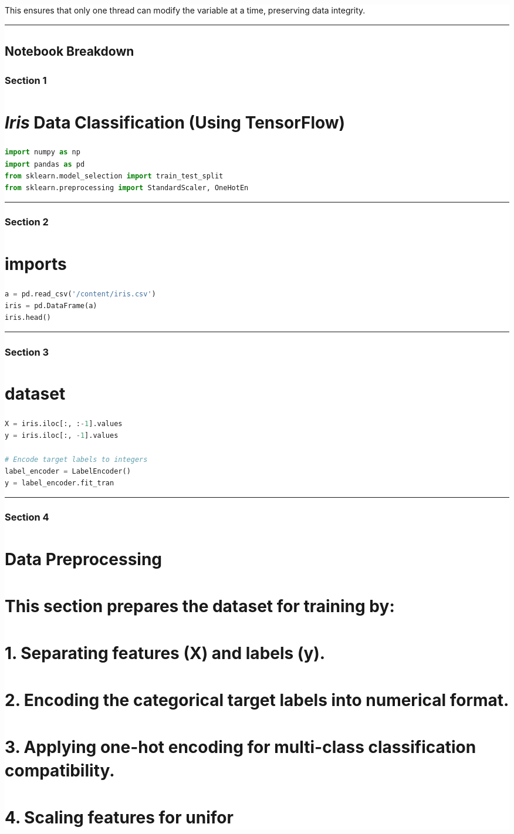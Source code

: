This ensures that only one thread can modify the variable at a time, preserving data integrity.

---

## Notebook Breakdown

### Section 1
# *Iris* Data Classification (Using TensorFlow)

```python
import numpy as np
import pandas as pd
from sklearn.model_selection import train_test_split
from sklearn.preprocessing import StandardScaler, OneHotEn
```
---

### Section 2
# **imports**

```python
a = pd.read_csv('/content/iris.csv')
iris = pd.DataFrame(a)
iris.head()
```
---

### Section 3
# **dataset**

```python
X = iris.iloc[:, :-1].values
y = iris.iloc[:, -1].values

# Encode target labels to integers
label_encoder = LabelEncoder()
y = label_encoder.fit_tran
```
---

### Section 4

# **Data Preprocessing**
# This section prepares the dataset for training by:
# 1. Separating features (X) and labels (y).
# 2. Encoding the categorical target labels into numerical format.
# 3. Applying one-hot encoding for multi-class classification compatibility.
# 4. Scaling features for unifor
